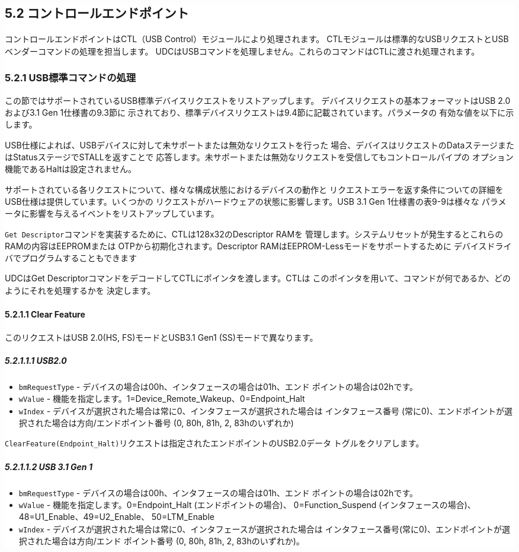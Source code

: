## 5.2 コントロールエンドポイント

コントロールエンドポイントはCTL（USB Control）モジュールにより処理されます。
CTLモジュールは標準的なUSBリクエストとUSBベンダーコマンドの処理を担当します。
UDCはUSBコマンドを処理しません。これらのコマンドはCTLに渡され処理されます。

### 5.2.1 USB標準コマンドの処理

この節ではサポートされているUSB標準デバイスリクエストをリストアップします。
デバイスリクエストの基本フォーマットはUSB 2.0および3.1 Gen 1仕様書の9.3節に
示されており、標準デバイスリクエストは9.4節に記載されています。パラメータの
有効な値を以下に示します。

USB仕様によれば、USBデバイスに対して未サポートまたは無効なリクエストを行った
場合、デバイスはリクエストのDataステージまたはStatusステージでSTALLを返すことで
応答します。未サポートまたは無効なリクエストを受信してもコントロールパイプの
オプション機能であるHaltは設定されません。

サポートされている各リクエストについて、様々な構成状態におけるデバイスの動作と
リクエストエラーを返す条件についての詳細をUSB仕様は提供しています。いくつかの
リクエストがハードウェアの状態に影響します。USB 3.1 Gen 1仕様書の表9-9は様々な
パラメータに影響を与えるイベントをリストアップしています。

`Get Descriptor`コマンドを実装するために、CTLは128x32のDescriptor RAMを
管理します。システムリセットが発生するとこれらのRAMの内容はEEPROMまたは
OTPから初期化されます。Descriptor RAMはEEPROM-Lessモードをサポートするために
デバイスドライバでプログラムすることもできます

UDCはGet DescriptorコマンドをデコードしてCTLにポインタを渡します。CTLは
このポインタを用いて、コマンドが何であるか、どのようにそれを処理するかを
決定します。

#### 5.2.1.1 Clear Feature

このリクエストはUSB 2.0(HS, FS)モードとUSB3.1 Gen1 (SS)モードで異なります。

##### 5.2.1.1.1 USB2.0

- `bmRequestType` - デバイスの場合は00h、インタフェースの場合は01h、エンド
  ポイントの場合は02hです。
- `wValue` - 機能を指定します。1=Device_Remote_Wakeup、0=Endpoint_Halt
- `wIndex` - デバイスが選択された場合は常に0、インタフェースが選択された場合は
  インタフェース番号 (常に0)、エンドポイントが選択された場合は方向/エンドポイント番号 (0, 80h, 81h, 2, 83hのいずれか)

`ClearFeature(Endpoint_Halt)`リクエストは指定されたエンドポイントのUSB2.0データ
トグルをクリアします。

##### 5.2.1.1.2 USB 3.1 Gen 1

- `bmRequestType` - デバイスの場合は00h、インタフェースの場合は01h、エンド
  ポイントの場合は02hです。
- `wValue` - 機能を指定します。0=Endpoint_Halt (エンドポイントの場合)、
  0=Function_Suspend (インタフェースの場合)、48=U1_Enable、49=U2_Enable、
  50=LTM_Enable
- `wIndex` - デバイスが選択された場合は常に0、インタフェースが選択された場合は
  インタフェース番号(常に0)、エンドポイントが選択された場合は方向/エンド
  ポイント番号 (0, 80h, 81h, 2, 83hのいずれか)。
